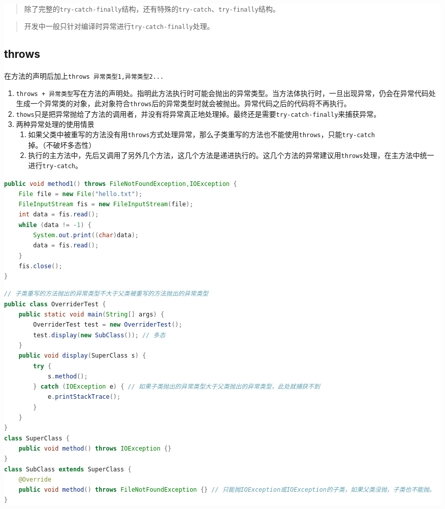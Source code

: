 > 除了完整的`try-catch-finally`结构，还有特殊的`try-catch`、`try-finally`结构。

> 开发中一般只针对编译时异常进行`try-catch-finally`处理。

## throws

在方法的声明后加上`throws 异常类型1,异常类型2...`

1. `throws + 异常类型`写在方法的声明处。指明此方法执行时可能会抛出的异常类型。当方法体执行时，一旦出现异常，仍会在异常代码处生成一个异常类的对象，此对象符合`throws`后的异常类型时就会被抛出。异常代码之后的代码将不再执行。
2. `thows`只是把异常抛给了方法的调用者，并没有将异常真正地处理掉。最终还是需要`try-catch-finally`来捕获异常。
3. 两种异常处理的使用情景
   1. 如果父类中被重写的方法没有用`throws`方式处理异常，那么子类重写的方法也不能使用`throws`，只能`try-catch`掉。（不破坏多态性）
   2. 执行的主方法中，先后又调用了另外几个方法，这几个方法是递进执行的。这几个方法的异常建议用`throws`处理，在主方法中统一进行`try-catch`。

```java
public void method1() throws FileNotFoundException,IOException {
    File file = new File("hello.txt");
    FileInputStream fis = new FileInputStream(file);
    int data = fis.read();
    while (data != -1) {
        System.out.print((char)data);
        data = fis.read();
    }
    fis.close();
}
```



```java
// 子类重写的方法抛出的异常类型不大于父类被重写的方法抛出的异常类型
public class OverriderTest {
	public static void main(String[] args) {
    	OverriderTest test = new OverriderTest();
        test.display(new SubClass()); // 多态
    }
    public void display(SuperClass s) {
    	try {
        	s.method();
        } catch (IOException e) { // 如果子类抛出的异常类型大于父类抛出的异常类型，此处就捕获不到
        	e.printStackTrace();
        }
    }
}
class SuperClass {
	public void method() throws IOException {}
}
class SubClass extends SuperClass {
    @Override
	public void method() throws FileNotFoundException {} // 只能抛IOException或IOException的子类，如果父类没抛，子类也不能抛。
}
```
